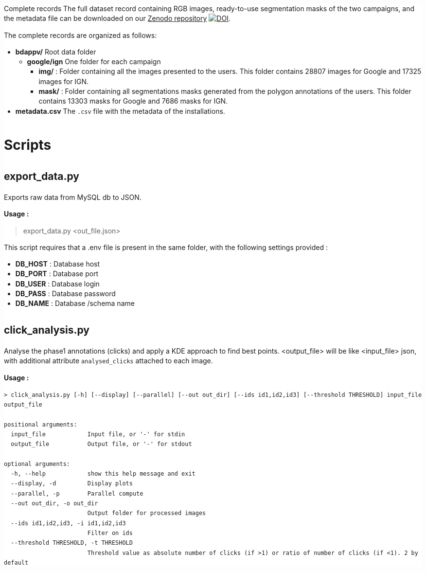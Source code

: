 Complete records
The full dataset record containing RGB images, ready-to-use segmentation masks of the two campaigns, and the metadata file can be downloaded on our [Zenodo repository](https://zenodo.org/record/7358126) [![DOI](https://zenodo.org/badge/DOI/10.5281/zenodo.7358126.svg)](https://doi.org/10.5281/zenodo.7358126).

The complete records are organized as follows:

* **bdappv/** Root data folder
  * **google/ign** One folder for each campaign  
    * **img/** : Folder containing all the images presented to the users. This folder contains 28807 images for Google and 17325 images for IGN.
    * **mask/** : Folder containing all segmentations masks generated from the polygon annotations of the users. This folder contains 13303 masks for Google and 7686 masks for IGN.  
* **metadata.csv** The `.csv` file with the metadata of the installations.

# Scripts 

## export_data.py

Exports raw data from MySQL db to JSON. 

**Usage :**

   > export_data.py <out_file.json>
   
This script requires that a .env file is present in the same folder, with the following settings provided :

* **DB_HOST** : Database host
* **DB_PORT** : Database port
* **DB_USER** : Database login
* **DB_PASS** : Database password
* **DB_NAME** : Database /schema name

## click_analysis.py 

Analyse the phase1 annotations (clicks) and apply a KDE approach to find best points.
<output_file> will be like <input_file> json, with additional attribute `analysed_clicks` attached to each image.

**Usage :**

    > click_analysis.py [-h] [--display] [--parallel] [--out out_dir] [--ids id1,id2,id3] [--threshold THRESHOLD] input_file output_file

    positional arguments:
      input_file            Input file, or '-' for stdin
      output_file           Output file, or '-' for stdout
    
    optional arguments:
      -h, --help            show this help message and exit
      --display, -d         Display plots
      --parallel, -p        Parallel compute
      --out out_dir, -o out_dir
                            Output folder for processed images
      --ids id1,id2,id3, -i id1,id2,id3
                            Filter on ids
      --threshold THRESHOLD, -t THRESHOLD
                            Threshold value as absolute number of clicks (if >1) or ratio of number of clicks (if <1). 2 by default
